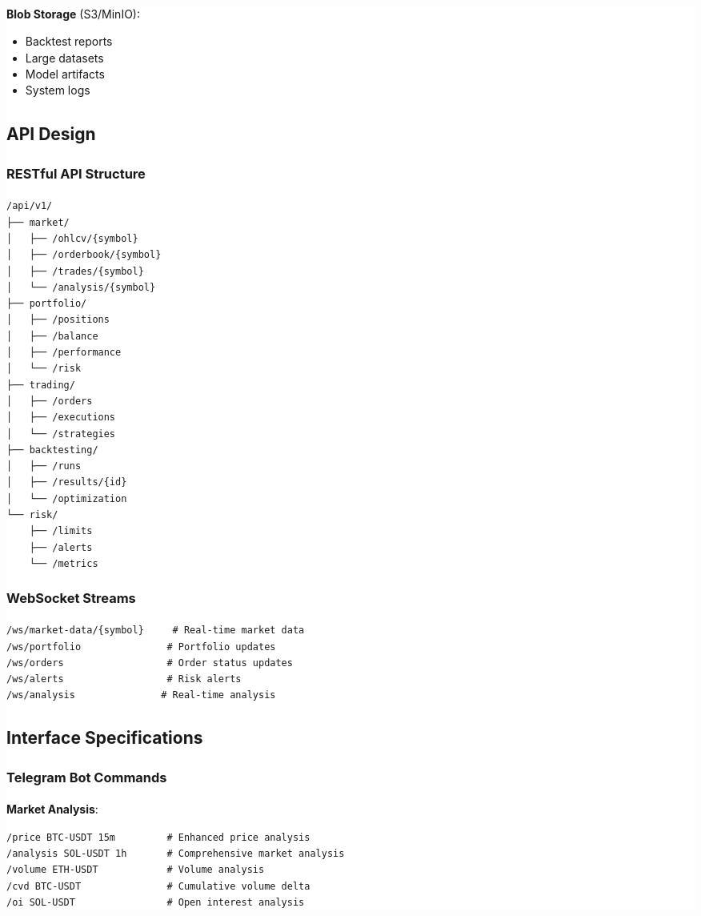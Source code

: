 **Blob Storage** (S3/MinIO):
- Backtest reports
- Large datasets
- Model artifacts
- System logs

## API Design

### RESTful API Structure
```
/api/v1/
├── market/
│   ├── /ohlcv/{symbol}
│   ├── /orderbook/{symbol}
│   ├── /trades/{symbol}
│   └── /analysis/{symbol}
├── portfolio/
│   ├── /positions
│   ├── /balance
│   ├── /performance
│   └── /risk
├── trading/
│   ├── /orders
│   ├── /executions
│   └── /strategies
├── backtesting/
│   ├── /runs
│   ├── /results/{id}
│   └── /optimization
└── risk/
    ├── /limits
    ├── /alerts
    └── /metrics
```

### WebSocket Streams
```
/ws/market-data/{symbol}     # Real-time market data
/ws/portfolio               # Portfolio updates
/ws/orders                  # Order status updates
/ws/alerts                  # Risk alerts
/ws/analysis               # Real-time analysis
```

## Interface Specifications

### Telegram Bot Commands

**Market Analysis**:
```
/price BTC-USDT 15m         # Enhanced price analysis
/analysis SOL-USDT 1h       # Comprehensive market analysis
/volume ETH-USDT            # Volume analysis
/cvd BTC-USDT               # Cumulative volume delta
/oi SOL-USDT                # Open interest analysis
```
